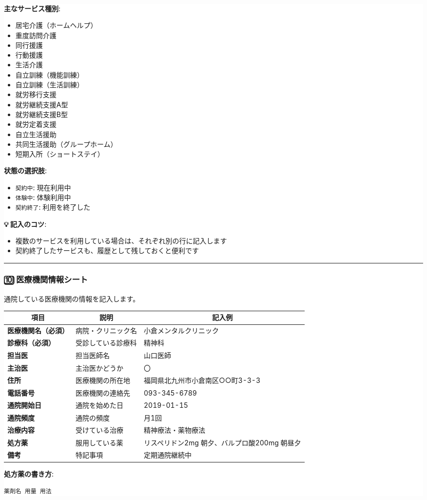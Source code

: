 **主なサービス種別**:
- 居宅介護（ホームヘルプ）
- 重度訪問介護
- 同行援護
- 行動援護
- 生活介護
- 自立訓練（機能訓練）
- 自立訓練（生活訓練）
- 就労移行支援
- 就労継続支援A型
- 就労継続支援B型
- 就労定着支援
- 自立生活援助
- 共同生活援助（グループホーム）
- 短期入所（ショートステイ）

**状態の選択肢**:
- `契約中`: 現在利用中
- `体験中`: 体験利用中
- `契約終了`: 利用を終了した

**💡 記入のコツ**:
- 複数のサービスを利用している場合は、それぞれ別の行に記入します
- 契約終了したサービスも、履歴として残しておくと便利です

---

### 🔟 医療機関情報シート

通院している医療機関の情報を記入します。

| 項目 | 説明 | 記入例 |
|------|------|--------|
| **医療機関名（必須）** | 病院・クリニック名 | 小倉メンタルクリニック |
| **診療科（必須）** | 受診している診療科 | 精神科 |
| **担当医** | 担当医師名 | 山口医師 |
| **主治医** | 主治医かどうか | 〇 |
| **住所** | 医療機関の所在地 | 福岡県北九州市小倉南区○○町3-3-3 |
| **電話番号** | 医療機関の連絡先 | 093-345-6789 |
| **通院開始日** | 通院を始めた日 | 2019-01-15 |
| **通院頻度** | 通院の頻度 | 月1回 |
| **治療内容** | 受けている治療 | 精神療法・薬物療法 |
| **処方薬** | 服用している薬 | リスペリドン2mg 朝夕、バルプロ酸200mg 朝昼夕 |
| **備考** | 特記事項 | 定期通院継続中 |

**処方薬の書き方**:
```
薬剤名 用量 用法
```
